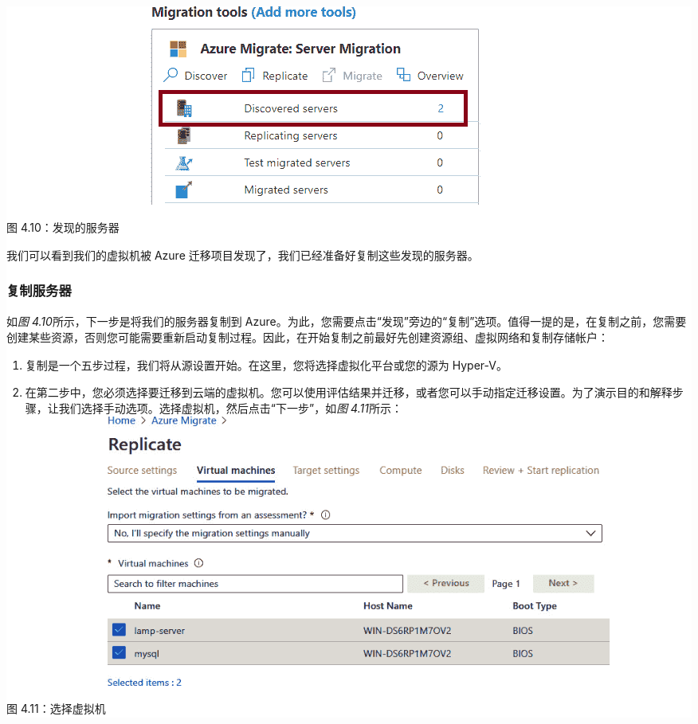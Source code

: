 ![迁移工具发现了两个虚拟机](img/B17160_04_10.jpg)

图 4.10：发现的服务器

我们可以看到我们的虚拟机被 Azure 迁移项目发现了，我们已经准备好复制这些发现的服务器。

### 复制服务器

如*图 4.10*所示，下一步是将我们的服务器复制到 Azure。为此，您需要点击“发现”旁边的“复制”选项。值得一提的是，在复制之前，您需要创建某些资源，否则您可能需要重新启动复制过程。因此，在开始复制之前最好先创建资源组、虚拟网络和复制存储帐户：

1.  复制是一个五步过程，我们将从源设置开始。在这里，您将选择虚拟化平台或您的源为 Hyper-V。

1.  在第二步中，您必须选择要迁移到云端的虚拟机。您可以使用评估结果并迁移，或者您可以手动指定迁移设置。为了演示目的和解释步骤，让我们选择手动选项。选择虚拟机，然后点击“下一步”，如*图 4.11*所示：![选择虚拟机并点击“下一步”按钮](img/B17160_04_11.jpg)

图 4.11：选择虚拟机
